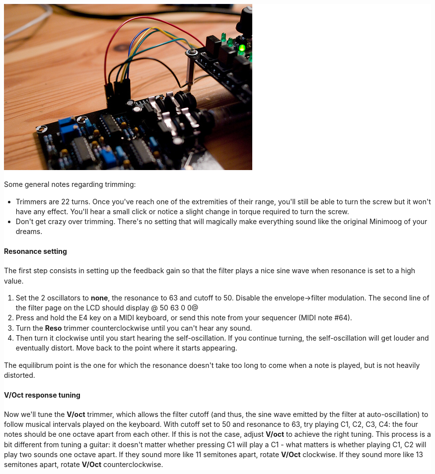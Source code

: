 ![](../static/images/4736447240_f1ec9b3f06_z.jpg)

Some general notes regarding trimming:

-   Trimmers are 22 turns. Once you've reach one of the extremities of their range, you'll still be able to turn the screw but it won't have any effect. You'll hear a small click or notice a slight change in torque required to turn the screw.
-   Don't get crazy over trimming. There's no setting that will magically make everything sound like the original Minimoog of your dreams.

#### Resonance setting

The first step consists in setting up the feedback gain so that the filter plays a nice sine wave when resonance is set to a high value.

1.  Set the 2 oscillators to **none**, the resonance to 63 and cutoff to 50. Disable the envelope-&gt;filter modulation. The second line of the filter page on the LCD should display @ 50 63 0 0@
2.  Press and hold the E4 key on a MIDI keyboard, or send this note from your sequencer (MIDI note \#64).
3.  Turn the **Reso** trimmer counterclockwise until you can't hear any sound.
4.  Then turn it clockwise until you start hearing the self-oscillation. If you continue turning, the self-oscillation will get louder and eventually distort. Move back to the point where it starts appearing.

The equilibrum point is the one for which the resonance doesn't take too long to come when a note is played, but is not heavily distorted.

#### V/Oct response tuning

Now we'll tune the **V/oct** trimmer, which allows the filter cutoff (and thus, the sine wave emitted by the filter at auto-oscillation) to follow musical intervals played on the keyboard. With cutoff set to 50 and resonance to 63, try playing C1, C2, C3, C4: the four notes should be one octave apart from each other. If this is not the case, adjust **V/oct** to achieve the right tuning. This process is a bit different from tuning a guitar: it doesn't matter whether pressing C1 will play a C1 - what matters is whether playing C1, C2 will play two sounds one octave apart. If they sound more like 11 semitones apart, rotate **V/Oct** clockwise. If they sound more like 13 semitones apart, rotate **V/Oct** counterclockwise.
